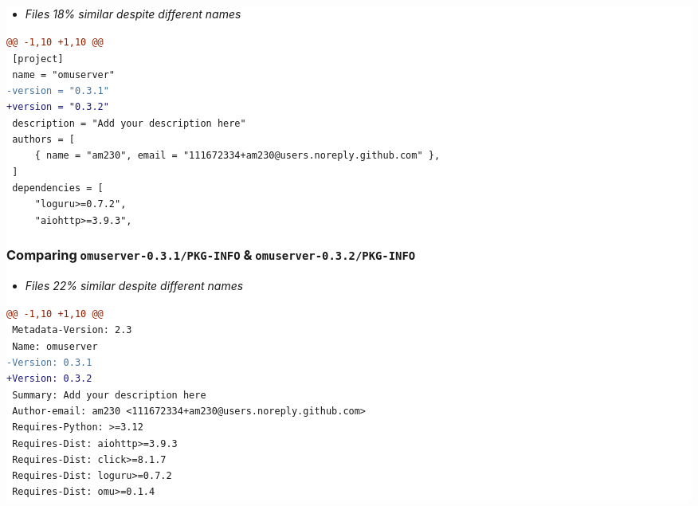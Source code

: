  * *Files 18% similar despite different names*

```diff
@@ -1,10 +1,10 @@
 [project]
 name = "omuserver"
-version = "0.3.1"
+version = "0.3.2"
 description = "Add your description here"
 authors = [
     { name = "am230", email = "111672334+am230@users.noreply.github.com" },
 ]
 dependencies = [
     "loguru>=0.7.2",
     "aiohttp>=3.9.3",
```

### Comparing `omuserver-0.3.1/PKG-INFO` & `omuserver-0.3.2/PKG-INFO`

 * *Files 22% similar despite different names*

```diff
@@ -1,10 +1,10 @@
 Metadata-Version: 2.3
 Name: omuserver
-Version: 0.3.1
+Version: 0.3.2
 Summary: Add your description here
 Author-email: am230 <111672334+am230@users.noreply.github.com>
 Requires-Python: >=3.12
 Requires-Dist: aiohttp>=3.9.3
 Requires-Dist: click>=8.1.7
 Requires-Dist: loguru>=0.7.2
 Requires-Dist: omu>=0.1.4
```

